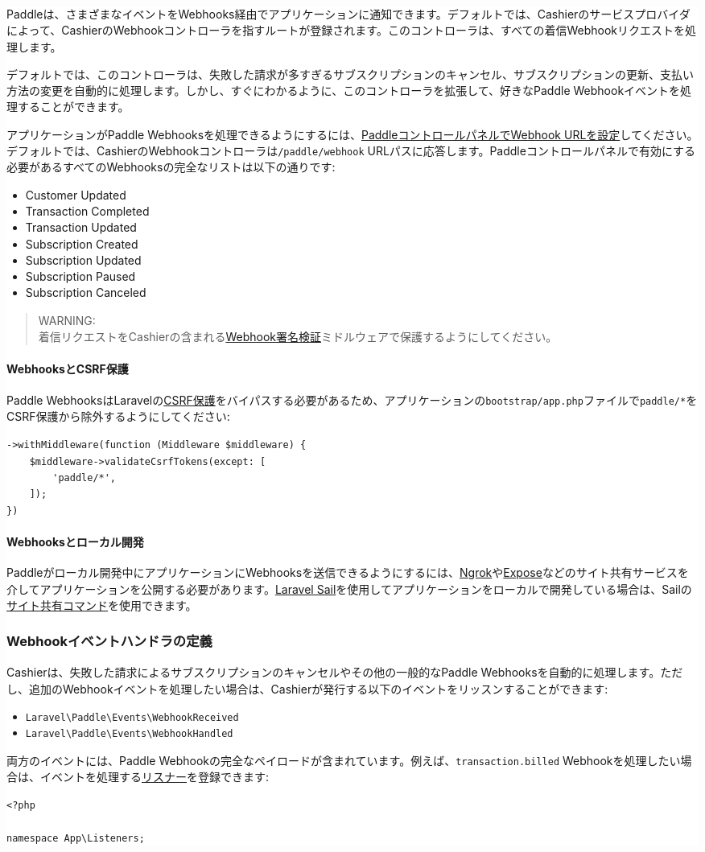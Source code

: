 Paddleは、さまざまなイベントをWebhooks経由でアプリケーションに通知できます。デフォルトでは、Cashierのサービスプロバイダによって、CashierのWebhookコントローラを指すルートが登録されます。このコントローラは、すべての着信Webhookリクエストを処理します。

デフォルトでは、このコントローラは、失敗した請求が多すぎるサブスクリプションのキャンセル、サブスクリプションの更新、支払い方法の変更を自動的に処理します。しかし、すぐにわかるように、このコントローラを拡張して、好きなPaddle Webhookイベントを処理することができます。

アプリケーションがPaddle Webhooksを処理できるようにするには、[PaddleコントロールパネルでWebhook URLを設定](https://vendors.paddle.com/alerts-webhooks)してください。デフォルトでは、CashierのWebhookコントローラは`/paddle/webhook` URLパスに応答します。Paddleコントロールパネルで有効にする必要があるすべてのWebhooksの完全なリストは以下の通りです:

- Customer Updated
- Transaction Completed
- Transaction Updated
- Subscription Created
- Subscription Updated
- Subscription Paused
- Subscription Canceled

> WARNING:  
> 着信リクエストをCashierの含まれる[Webhook署名検証](cashier-paddle.md#verifying-webhook-signatures)ミドルウェアで保護するようにしてください。

<a name="webhooks-csrf-protection"></a>
#### WebhooksとCSRF保護

Paddle WebhooksはLaravelの[CSRF保護](csrf.md)をバイパスする必要があるため、アプリケーションの`bootstrap/app.php`ファイルで`paddle/*`をCSRF保護から除外するようにしてください:

    ->withMiddleware(function (Middleware $middleware) {
        $middleware->validateCsrfTokens(except: [
            'paddle/*',
        ]);
    })

<a name="webhooks-local-development"></a>
#### Webhooksとローカル開発

Paddleがローカル開発中にアプリケーションにWebhooksを送信できるようにするには、[Ngrok](https://ngrok.com/)や[Expose](https://expose.dev/docs/introduction)などのサイト共有サービスを介してアプリケーションを公開する必要があります。[Laravel Sail](sail.md)を使用してアプリケーションをローカルで開発している場合は、Sailの[サイト共有コマンド](sail.md#sharing-your-site)を使用できます。

<a name="defining-webhook-event-handlers"></a>
### Webhookイベントハンドラの定義

Cashierは、失敗した請求によるサブスクリプションのキャンセルやその他の一般的なPaddle Webhooksを自動的に処理します。ただし、追加のWebhookイベントを処理したい場合は、Cashierが発行する以下のイベントをリッスンすることができます:

- `Laravel\Paddle\Events\WebhookReceived`
- `Laravel\Paddle\Events\WebhookHandled`

両方のイベントには、Paddle Webhookの完全なペイロードが含まれています。例えば、`transaction.billed` Webhookを処理したい場合は、イベントを処理する[リスナー](events.md#defining-listeners)を登録できます:

    <?php

    namespace App\Listeners;
